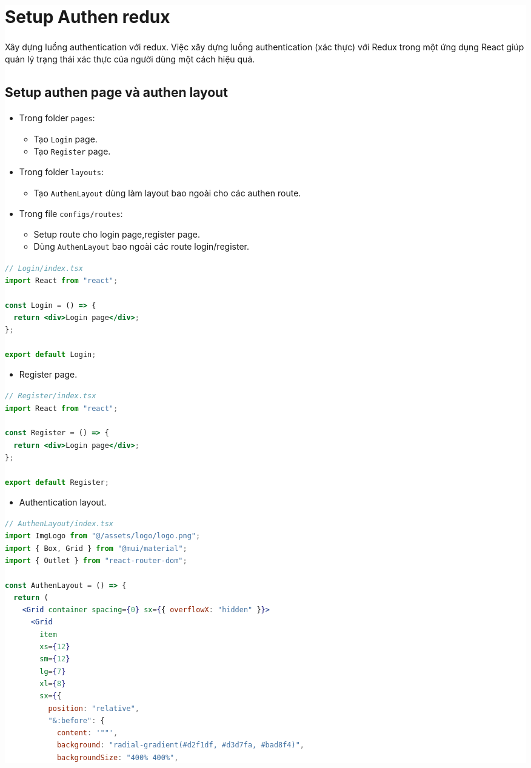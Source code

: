 # Setup Authen redux

Xây dựng luồng authentication với redux. Việc xây dựng luồng authentication (xác thực) với Redux trong một ứng dụng React giúp quản lý trạng thái xác thực của người dùng một cách hiệu quả. 

## Setup authen page và authen layout

- Trong folder `pages`:

  - Tạo `Login` page.
  - Tạo `Register` page.

- Trong folder `layouts`:

  - Tạo `AuthenLayout` dùng làm layout bao ngoài cho các authen route.

- Trong file `configs/routes`:
  - Setup route cho login page,register page.
  - Dùng `AuthenLayout` bao ngoài các route login/register.

```jsx
// Login/index.tsx
import React from "react";

const Login = () => {
  return <div>Login page</div>;
};

export default Login;
```

- Register page.

```jsx
// Register/index.tsx
import React from "react";

const Register = () => {
  return <div>Login page</div>;
};

export default Register;
```

- Authentication layout.

```jsx
// AuthenLayout/index.tsx
import ImgLogo from "@/assets/logo/logo.png";
import { Box, Grid } from "@mui/material";
import { Outlet } from "react-router-dom";

const AuthenLayout = () => {
  return (
    <Grid container spacing={0} sx={{ overflowX: "hidden" }}>
      <Grid
        item
        xs={12}
        sm={12}
        lg={7}
        xl={8}
        sx={{
          position: "relative",
          "&:before": {
            content: '""',
            background: "radial-gradient(#d2f1df, #d3d7fa, #bad8f4)",
            backgroundSize: "400% 400%",
```